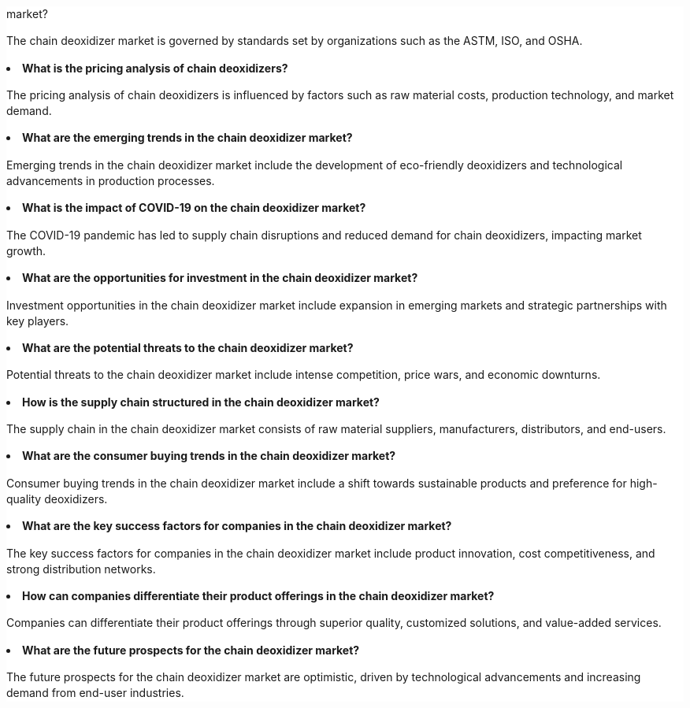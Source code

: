 market?</strong> <p>The chain deoxidizer market is governed by standards set by organizations such as the ASTM, ISO, and OSHA.</p> </li> <li> <strong>What is the pricing analysis of chain deoxidizers?</strong> <p>The pricing analysis of chain deoxidizers is influenced by factors such as raw material costs, production technology, and market demand.</p> </li> <li> <strong>What are the emerging trends in the chain deoxidizer market?</strong> <p>Emerging trends in the chain deoxidizer market include the development of eco-friendly deoxidizers and technological advancements in production processes.</p> </li> <li> <strong>What is the impact of COVID-19 on the chain deoxidizer market?</strong> <p>The COVID-19 pandemic has led to supply chain disruptions and reduced demand for chain deoxidizers, impacting market growth.</p> </li> <li> <strong>What are the opportunities for investment in the chain deoxidizer market?</strong> <p>Investment opportunities in the chain deoxidizer market include expansion in emerging markets and strategic partnerships with key players.</p> </li> <li> <strong>What are the potential threats to the chain deoxidizer market?</strong> <p>Potential threats to the chain deoxidizer market include intense competition, price wars, and economic downturns.</p> </li> <li> <strong>How is the supply chain structured in the chain deoxidizer market?</strong> <p>The supply chain in the chain deoxidizer market consists of raw material suppliers, manufacturers, distributors, and end-users.</p> </li> <li> <strong>What are the consumer buying trends in the chain deoxidizer market?</strong> <p>Consumer buying trends in the chain deoxidizer market include a shift towards sustainable products and preference for high-quality deoxidizers.</p> </li> <li> <strong>What are the key success factors for companies in the chain deoxidizer market?</strong> <p>The key success factors for companies in the chain deoxidizer market include product innovation, cost competitiveness, and strong distribution networks.</p> </li> <li> <strong>How can companies differentiate their product offerings in the chain deoxidizer market?</strong> <p>Companies can differentiate their product offerings through superior quality, customized solutions, and value-added services.</p> </li> <li> <strong>What are the future prospects for the chain deoxidizer market?</strong> <p>The future prospects for the chain deoxidizer market are optimistic, driven by technological advancements and increasing demand from end-user industries.</p> </li></ol></body></html></strong></p>
